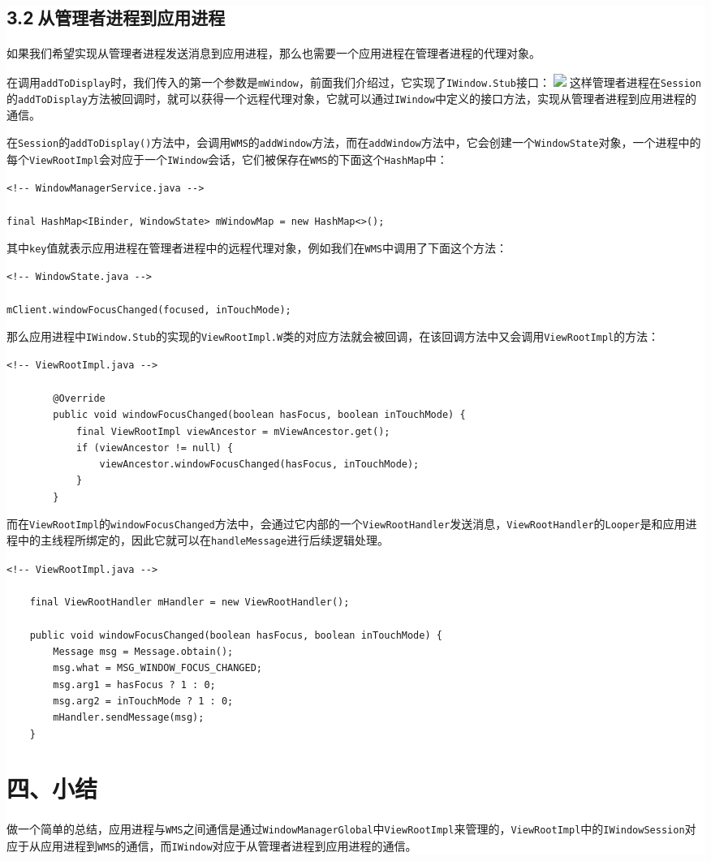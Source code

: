 ```
```
## 3.2 从管理者进程到应用进程
如果我们希望实现从管理者进程发送消息到应用进程，那么也需要一个应用进程在管理者进程的代理对象。

在调用`addToDisplay`时，我们传入的第一个参数是`mWindow`，前面我们介绍过，它实现了`IWindow.Stub`接口：
![](http://upload-images.jianshu.io/upload_images/1949836-a9aa1d33d7d81d67.png?imageMogr2/auto-orient/strip%7CimageView2/2/w/1240)
这样管理者进程在`Session`的`addToDisplay`方法被回调时，就可以获得一个远程代理对象，它就可以通过`IWindow`中定义的接口方法，实现从管理者进程到应用进程的通信。

在`Session`的`addToDisplay()`方法中，会调用`WMS`的`addWindow`方法，而在`addWindow`方法中，它会创建一个`WindowState`对象，一个进程中的每个`ViewRootImpl`会对应于一个`IWindow`会话，它们被保存在`WMS`的下面这个`HashMap`中：
```
<!-- WindowManagerService.java -->

final HashMap<IBinder, WindowState> mWindowMap = new HashMap<>();
```
其中`key`值就表示应用进程在管理者进程中的远程代理对象，例如我们在`WMS`中调用了下面这个方法：
```
<!-- WindowState.java -->

mClient.windowFocusChanged(focused, inTouchMode);
```
那么应用进程中`IWindow.Stub`的实现的`ViewRootImpl.W`类的对应方法就会被回调，在该回调方法中又会调用`ViewRootImpl`的方法：
```
<!-- ViewRootImpl.java -->

        @Override
        public void windowFocusChanged(boolean hasFocus, boolean inTouchMode) {
            final ViewRootImpl viewAncestor = mViewAncestor.get();
            if (viewAncestor != null) {
                viewAncestor.windowFocusChanged(hasFocus, inTouchMode);
            }
        }
```
而在`ViewRootImpl`的`windowFocusChanged`方法中，会通过它内部的一个`ViewRootHandler`发送消息，`ViewRootHandler`的`Looper`是和应用进程中的主线程所绑定的，因此它就可以在`handleMessage`进行后续逻辑处理。
```
<!-- ViewRootImpl.java -->

    final ViewRootHandler mHandler = new ViewRootHandler();

    public void windowFocusChanged(boolean hasFocus, boolean inTouchMode) {
        Message msg = Message.obtain();
        msg.what = MSG_WINDOW_FOCUS_CHANGED;
        msg.arg1 = hasFocus ? 1 : 0;
        msg.arg2 = inTouchMode ? 1 : 0;
        mHandler.sendMessage(msg);
    }
```
# 四、小结
做一个简单的总结，应用进程与`WMS`之间通信是通过`WindowManagerGlobal`中`ViewRootImpl`来管理的，`ViewRootImpl`中的`IWindowSession`对应于从应用进程到`WMS`的通信，而`IWindow`对应于从管理者进程到应用进程的通信。
